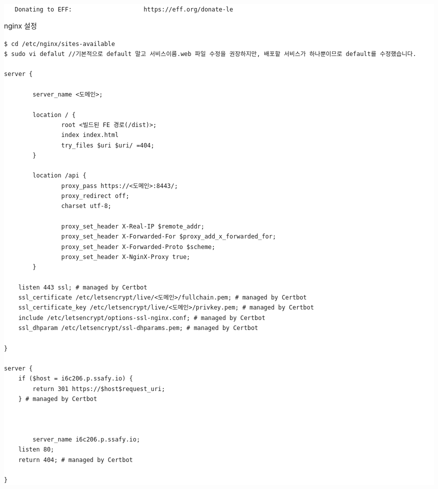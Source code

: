 ```
   Donating to EFF:                    https://eff.org/donate-le
```

nginx 설정

```
$ cd /etc/nginx/sites-available
$ sudo vi defalut //기본적으로 default 말고 서비스이름.web 파일 수정을 권장하지만, 배포할 서비스가 하나뿐이므로 default를 수정했습니다.

server {

        server_name <도메인>;

        location / {
				root <빌드된 FE 경로(/dist)>;
                index index.html
                try_files $uri $uri/ =404;
		}
		
		location /api {
				proxy_pass https://<도메인>:8443/;
				proxy_redirect off;
				charset utf-8;
				
				proxy_set_header X-Real-IP $remote_addr;
                proxy_set_header X-Forwarded-For $proxy_add_x_forwarded_for;
                proxy_set_header X-Forwarded-Proto $scheme;
                proxy_set_header X-NginX-Proxy true;
		}
		
	listen 443 ssl; # managed by Certbot
    ssl_certificate /etc/letsencrypt/live/<도메인>/fullchain.pem; # managed by Certbot
    ssl_certificate_key /etc/letsencrypt/live/<도메인>/privkey.pem; # managed by Certbot
    include /etc/letsencrypt/options-ssl-nginx.conf; # managed by Certbot
    ssl_dhparam /etc/letsencrypt/ssl-dhparams.pem; # managed by Certbot

}

server {
    if ($host = i6c206.p.ssafy.io) {
        return 301 https://$host$request_uri;
    } # managed by Certbot



        server_name i6c206.p.ssafy.io;
    listen 80;
    return 404; # managed by Certbot

}

```
